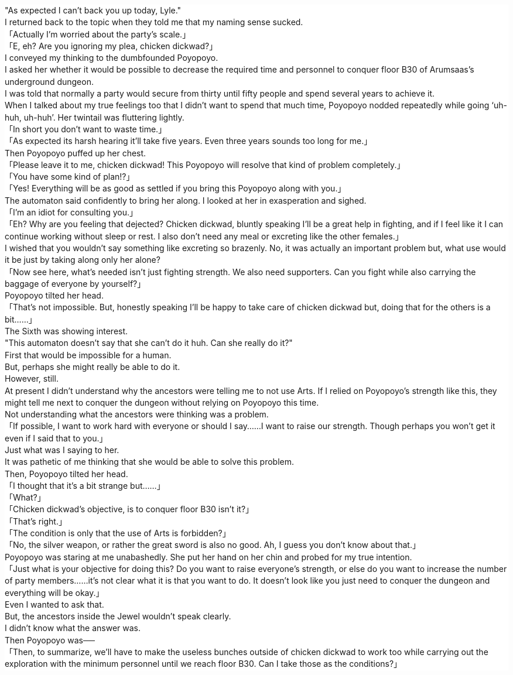 "As expected I can’t back you up today, Lyle."<br/>
I returned back to the topic when they told me that my naming sense sucked.<br/>
「Actually I’m worried about the party’s scale.」<br/>
「E, eh? Are you ignoring my plea, chicken dickwad?」<br/>
I conveyed my thinking to the dumbfounded Poyopoyo.<br/>
I asked her whether it would be possible to decrease the required time and personnel to conquer floor B30 of Arumsaas’s underground dungeon.<br/>
I was told that normally a party would secure from thirty until fifty people and spend several years to achieve it.<br/>
When I talked about my true feelings too that I didn’t want to spend that much time, Poyopoyo nodded repeatedly while going ‘uh-huh, uh-huh’. Her twintail was fluttering lightly.<br/>
「In short you don’t want to waste time.」<br/>
「As expected its harsh hearing it’ll take five years. Even three years sounds too long for me.」<br/>
Then Poyopoyo puffed up her chest.<br/>
「Please leave it to me, chicken dickwad! This Poyopoyo will resolve that kind of problem completely.」<br/>
「You have some kind of plan!?」<br/>
「Yes! Everything will be as good as settled if you bring this Poyopoyo along with you.」<br/>
The automaton said confidently to bring her along. I looked at her in exasperation and sighed.<br/>
「I’m an idiot for consulting you.」<br/>
「Eh? Why are you feeling that dejected? Chicken dickwad, bluntly speaking I’ll be a great help in fighting, and if I feel like it I can continue working without sleep or rest. I also don’t need any meal or excreting like the other females.」<br/>
I wished that you wouldn’t say something like excreting so brazenly. No, it was actually an important problem but, what use would it be just by taking along only her alone?<br/>
「Now see here, what’s needed isn’t just fighting strength. We also need supporters. Can you fight while also carrying the baggage of everyone by yourself?」<br/>
Poyopoyo tilted her head.<br/>
「That’s not impossible. But, honestly speaking I’ll be happy to take care of chicken dickwad but, doing that for the others is a bit……」<br/>
The Sixth was showing interest.<br/>
"This automaton doesn’t say that she can’t do it huh. Can she really do it?"<br/>
First that would be impossible for a human.<br/>
But, perhaps she might really be able to do it.<br/>
However, still.<br/>
At present I didn’t understand why the ancestors were telling me to not use Arts. If I relied on Poyopoyo’s strength like this, they might tell me next to conquer the dungeon without relying on Poyopoyo this time.<br/>
Not understanding what the ancestors were thinking was a problem.<br/>
「If possible, I want to work hard with everyone or should I say……I want to raise our strength. Though perhaps you won’t get it even if I said that to you.」<br/>
Just what was I saying to her.<br/>
It was pathetic of me thinking that she would be able to solve this problem.<br/>
Then, Poyopoyo tilted her head.<br/>
「I thought that it’s a bit strange but……」<br/>
「What?」<br/>
「Chicken dickwad’s objective, is to conquer floor B30 isn’t it?」<br/>
「That’s right.」<br/>
「The condition is only that the use of Arts is forbidden?」<br/>
「No, the silver weapon, or rather the great sword is also no good. Ah, I guess you don’t know about that.」<br/>
Poyopoyo was staring at me unabashedly. She put her hand on her chin and probed for my true intention.<br/>
「Just what is your objective for doing this? Do you want to raise everyone’s strength, or else do you want to increase the number of party members……it’s not clear what it is that you want to do. It doesn’t look like you just need to conquer the dungeon and everything will be okay.」<br/>
Even I wanted to ask that.<br/>
But, the ancestors inside the Jewel wouldn’t speak clearly.<br/>
I didn’t know what the answer was.<br/>
Then Poyopoyo was──<br/>
「Then, to summarize, we’ll have to make the useless bunches outside of chicken dickwad to work too while carrying out the exploration with the minimum personnel until we reach floor B30. Can I take those as the conditions?」<br/>